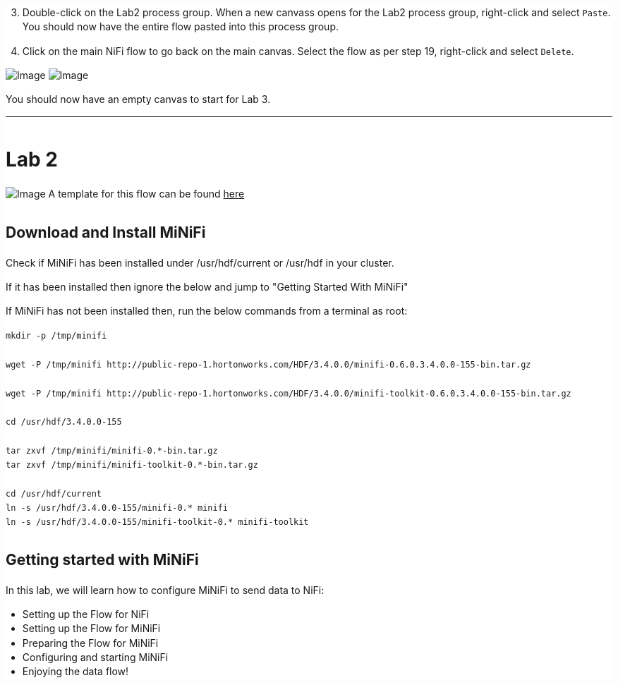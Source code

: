 3. Double-click on the Lab2 process group. When a new canvass opens for the Lab2 process group, right-click and select ``` Paste ```. You should now have the entire flow pasted into this process group.

4. Click on the main NiFi flow to go back on the main canvas. Select the flow as per step 19, right-click and select ``` Delete ```.

![Image](https://raw.githubusercontent.com/dhananjaymehta/HDF-Workshop/master/img/Lab2_step21.png)
![Image](https://raw.githubusercontent.com/dhananjaymehta/HDF-Workshop/master/img/Lab2_step21b.png)

You should now have an empty canvas to start for Lab 3.

------------------

# Lab 2

  ![Image](https://raw.githubusercontent.com/dhananjaymehta/HDF-Workshop/master/img/lab3.png)
  A template for this flow can be found [here](https://raw.githubusercontent.com/dhananjaymehta/HDF-Workshop/master/templates/MiNiFi_Flow.xml)

## Download and Install MiNiFi

Check if MiNiFi has been installed under /usr/hdf/current or /usr/hdf in your cluster.

If it has been installed then ignore the below and jump to "Getting Started With MiNiFi"

If MiNiFi has not been installed then, run the below commands from a terminal as root:
```
mkdir -p /tmp/minifi

wget -P /tmp/minifi http://public-repo-1.hortonworks.com/HDF/3.4.0.0/minifi-0.6.0.3.4.0.0-155-bin.tar.gz

wget -P /tmp/minifi http://public-repo-1.hortonworks.com/HDF/3.4.0.0/minifi-toolkit-0.6.0.3.4.0.0-155-bin.tar.gz

cd /usr/hdf/3.4.0.0-155

tar zxvf /tmp/minifi/minifi-0.*-bin.tar.gz
tar zxvf /tmp/minifi/minifi-toolkit-0.*-bin.tar.gz

cd /usr/hdf/current
ln -s /usr/hdf/3.4.0.0-155/minifi-0.* minifi
ln -s /usr/hdf/3.4.0.0-155/minifi-toolkit-0.* minifi-toolkit
```

## Getting started with MiNiFi ##

In this lab, we will learn how to configure MiNiFi to send data to NiFi:

* Setting up the Flow for NiFi
* Setting up the Flow for MiNiFi
* Preparing the Flow for MiNiFi
* Configuring and starting MiNiFi
* Enjoying the data flow!
